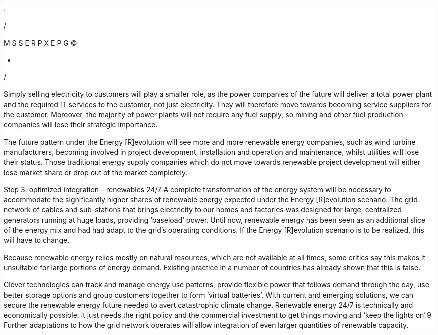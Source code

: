 .

/

M
S
S
E
R
P
X
E
P
G
©

-

/

Simply selling electricity to customers will play a smaller role, as
the power companies of the future will deliver a total power plant
and the required IT services to the customer, not just electricity.
They will therefore move towards becoming service suppliers for the
customer. Moreover, the majority of power plants will not require
any fuel supply, so mining and other fuel production companies will
lose their strategic importance.

The future pattern under the Energy [R]evolution will see more and
more renewable energy companies, such as wind turbine
manufacturers, becoming involved in project development,
installation and operation and maintenance, whilst utilities will lose
their status. Those traditional energy supply companies which do
not move towards renewable project development will either lose
market share or drop out of the market completely.

Step 3: optimized integration – renewables 24/7 A complete
transformation of the energy system will be necessary to
accommodate the significantly higher shares of renewable energy
expected under the Energy [R]evolution scenario. The grid network
of cables and sub-stations that brings electricity to our homes and
factories was designed for large, centralized generators running at
huge loads, providing ‘baseload’ power. Until now, renewable energy
has been seen as an additional slice of the energy mix and had had
adapt to the grid’s operating conditions. If the Energy [R]evolution
scenario is to be realized, this will have to change.

Because renewable energy relies mostly on natural resources, which
are not available at all times, some critics say this makes it
unsuitable for large portions of energy demand. Existing practice in
a number of countries has already shown that this is false.

Clever technologies can track and manage energy use patterns,
provide flexible power that follows demand through the day, use
better storage options and group customers together to form
‘virtual batteries’. With current and emerging solutions, we can
secure the renewable energy future needed to avert catastrophic
climate change. Renewable energy 24/7 is technically and
economically possible, it just needs the right policy and the
commercial investment to get things moving and ‘keep the lights
on’.9 Further adaptations to how the grid network operates will
allow integration of even larger quantities of renewable capacity.
